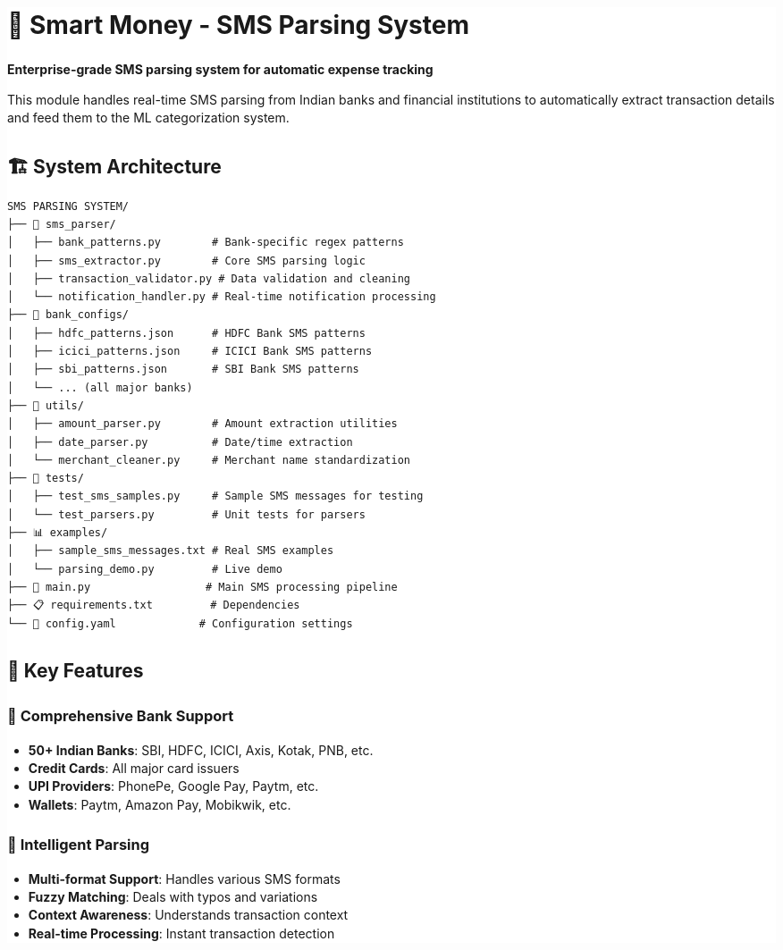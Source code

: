 # 🎯 Smart Money - SMS Parsing System

**Enterprise-grade SMS parsing system for automatic expense tracking**

This module handles real-time SMS parsing from Indian banks and financial institutions to automatically extract transaction details and feed them to the ML categorization system.

## 🏗️ System Architecture

```
SMS PARSING SYSTEM/
├── 📱 sms_parser/
│   ├── bank_patterns.py        # Bank-specific regex patterns
│   ├── sms_extractor.py        # Core SMS parsing logic
│   ├── transaction_validator.py # Data validation and cleaning
│   └── notification_handler.py # Real-time notification processing
├── 🏦 bank_configs/
│   ├── hdfc_patterns.json      # HDFC Bank SMS patterns
│   ├── icici_patterns.json     # ICICI Bank SMS patterns
│   ├── sbi_patterns.json       # SBI Bank SMS patterns
│   └── ... (all major banks)
├── 🔧 utils/
│   ├── amount_parser.py        # Amount extraction utilities
│   ├── date_parser.py          # Date/time extraction
│   └── merchant_cleaner.py     # Merchant name standardization
├── 🧪 tests/
│   ├── test_sms_samples.py     # Sample SMS messages for testing
│   └── test_parsers.py         # Unit tests for parsers
├── 📊 examples/
│   ├── sample_sms_messages.txt # Real SMS examples
│   └── parsing_demo.py         # Live demo
├── 🚀 main.py                  # Main SMS processing pipeline
├── 📋 requirements.txt         # Dependencies
└── 🔧 config.yaml             # Configuration settings
```

## 🌟 Key Features

### 🏦 **Comprehensive Bank Support**
- **50+ Indian Banks**: SBI, HDFC, ICICI, Axis, Kotak, PNB, etc.
- **Credit Cards**: All major card issuers
- **UPI Providers**: PhonePe, Google Pay, Paytm, etc.
- **Wallets**: Paytm, Amazon Pay, Mobikwik, etc.

### 🧠 **Intelligent Parsing**
- **Multi-format Support**: Handles various SMS formats
- **Fuzzy Matching**: Deals with typos and variations
- **Context Awareness**: Understands transaction context
- **Real-time Processing**: Instant transaction detection
